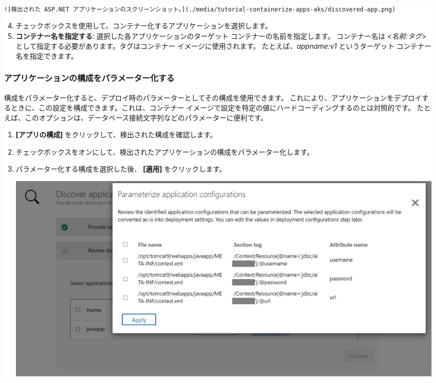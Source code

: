     ![検出された ASP.NET アプリケーションのスクリーンショット。](./media/tutorial-containerize-apps-aks/discovered-app.png)


4. チェックボックスを使用して、コンテナー化するアプリケーションを選択します。
5. **コンテナー名を指定する**: 選択した各アプリケーションのターゲット コンテナーの名前を指定します。 コンテナー名は <*名前:タグ*> として指定する必要があります。タグはコンテナー イメージに使用されます。 たとえば、*appname:v1* というターゲット コンテナー名を指定できます。   

### <a name="parameterize-application-configurations"></a>アプリケーションの構成をパラメーター化する
構成をパラメーター化すると、デプロイ時のパラメーターとしてその構成を使用できます。 これにより、アプリケーションをデプロイするときに、この設定を構成できます。これは、コンテナー イメージで設定を特定の値にハードコーディングするのとは対照的です。 たとえば、このオプションは、データベース接続文字列などのパラメーターに便利です。
1. **[アプリの構成]** をクリックして、検出された構成を確認します。
2. チェックボックスをオンにして、検出されたアプリケーションの構成をパラメーター化します。
3. パラメーター化する構成を選択した後、 **[適用]** をクリックします。

   ![アプリ構成パラメーター化の ASP.NET アプリケーションのスクリーンショット。](./media/tutorial-containerize-apps-aks/discovered-app-configs.png)
